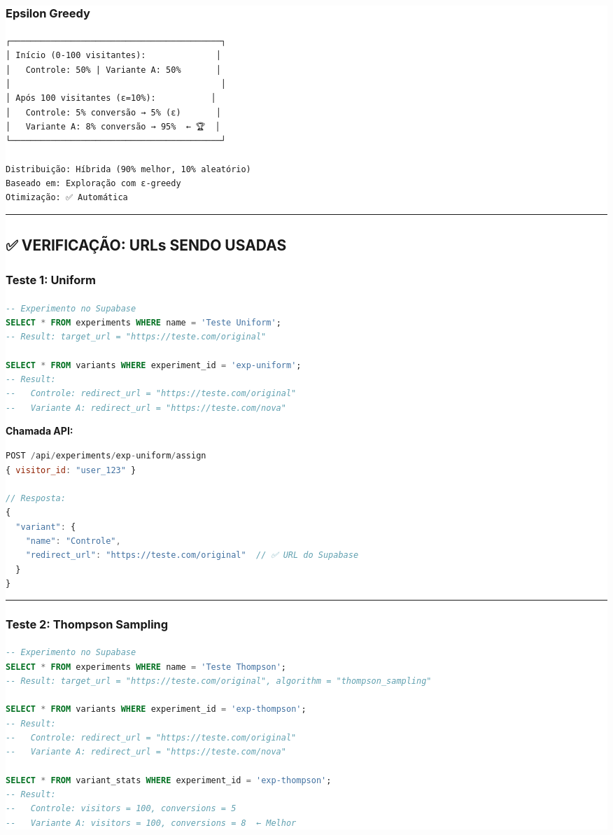 ### **Epsilon Greedy**
```
┌──────────────────────────────────────────┐
│ Início (0-100 visitantes):              │
│   Controle: 50% | Variante A: 50%       │
│                                          │
│ Após 100 visitantes (ε=10%):           │
│   Controle: 5% conversão → 5% (ε)       │
│   Variante A: 8% conversão → 95%  ← 🏆  │
└──────────────────────────────────────────┘

Distribuição: Híbrida (90% melhor, 10% aleatório)
Baseado em: Exploração com ε-greedy
Otimização: ✅ Automática
```

---

## ✅ VERIFICAÇÃO: URLs SENDO USADAS

### **Teste 1: Uniform**
```sql
-- Experimento no Supabase
SELECT * FROM experiments WHERE name = 'Teste Uniform';
-- Result: target_url = "https://teste.com/original"

SELECT * FROM variants WHERE experiment_id = 'exp-uniform';
-- Result:
--   Controle: redirect_url = "https://teste.com/original"
--   Variante A: redirect_url = "https://teste.com/nova"
```

**Chamada API:**
```javascript
POST /api/experiments/exp-uniform/assign
{ visitor_id: "user_123" }

// Resposta:
{
  "variant": {
    "name": "Controle",
    "redirect_url": "https://teste.com/original"  // ✅ URL do Supabase
  }
}
```

---

### **Teste 2: Thompson Sampling**
```sql
-- Experimento no Supabase
SELECT * FROM experiments WHERE name = 'Teste Thompson';
-- Result: target_url = "https://teste.com/original", algorithm = "thompson_sampling"

SELECT * FROM variants WHERE experiment_id = 'exp-thompson';
-- Result:
--   Controle: redirect_url = "https://teste.com/original"
--   Variante A: redirect_url = "https://teste.com/nova"

SELECT * FROM variant_stats WHERE experiment_id = 'exp-thompson';
-- Result:
--   Controle: visitors = 100, conversions = 5
--   Variante A: visitors = 100, conversions = 8  ← Melhor
```
